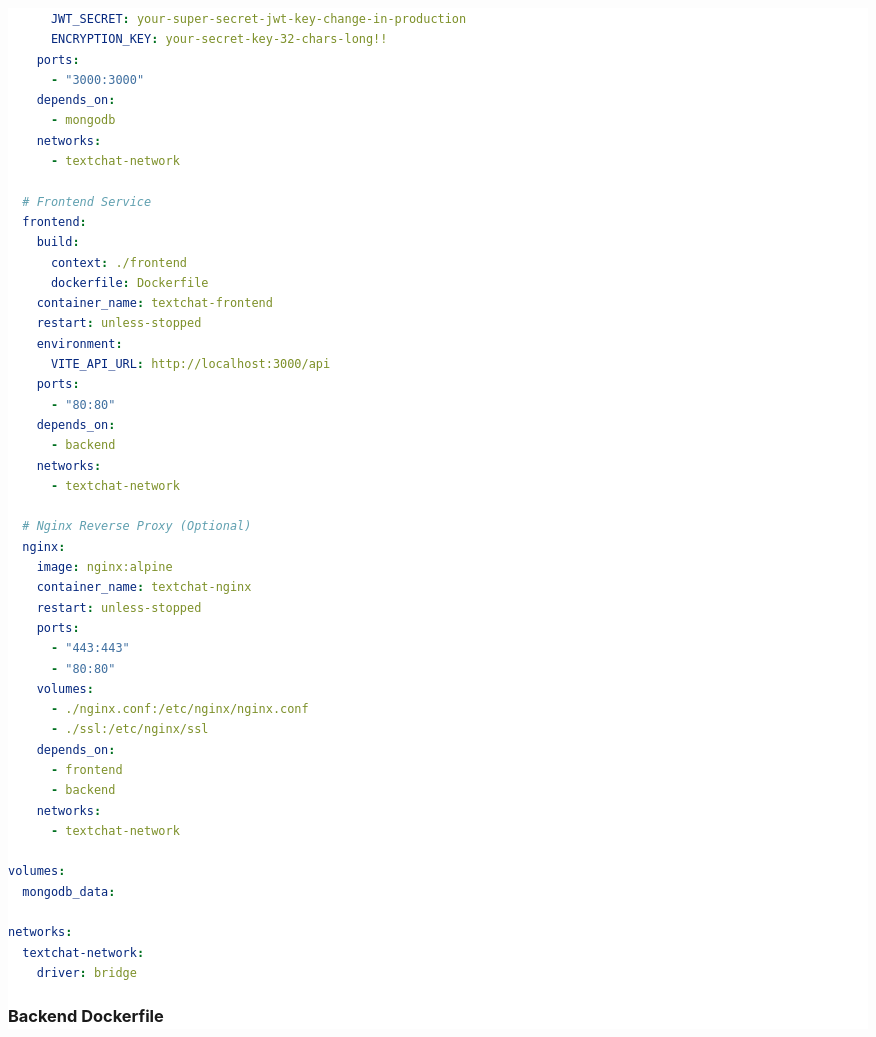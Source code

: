 ```yaml
      JWT_SECRET: your-super-secret-jwt-key-change-in-production
      ENCRYPTION_KEY: your-secret-key-32-chars-long!!
    ports:
      - "3000:3000"
    depends_on:
      - mongodb
    networks:
      - textchat-network

  # Frontend Service
  frontend:
    build:
      context: ./frontend
      dockerfile: Dockerfile
    container_name: textchat-frontend
    restart: unless-stopped
    environment:
      VITE_API_URL: http://localhost:3000/api
    ports:
      - "80:80"
    depends_on:
      - backend
    networks:
      - textchat-network

  # Nginx Reverse Proxy (Optional)
  nginx:
    image: nginx:alpine
    container_name: textchat-nginx
    restart: unless-stopped
    ports:
      - "443:443"
      - "80:80"
    volumes:
      - ./nginx.conf:/etc/nginx/nginx.conf
      - ./ssl:/etc/nginx/ssl
    depends_on:
      - frontend
      - backend
    networks:
      - textchat-network

volumes:
  mongodb_data:

networks:
  textchat-network:
    driver: bridge
```

### Backend Dockerfile
